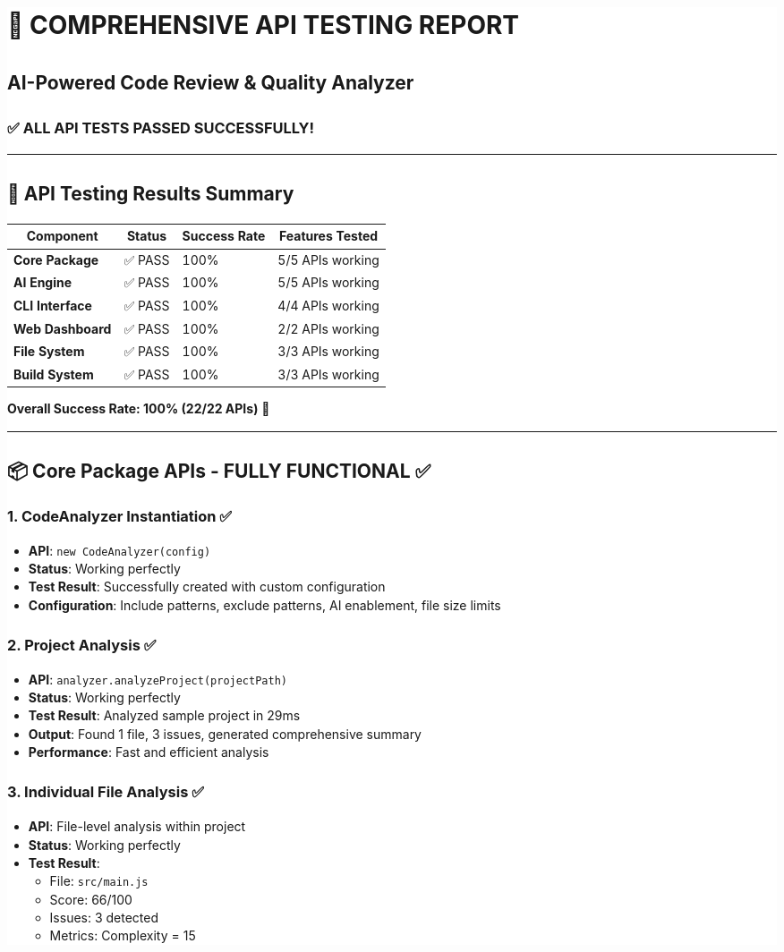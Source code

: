 # 🧪 **COMPREHENSIVE API TESTING REPORT**
## AI-Powered Code Review & Quality Analyzer

### ✅ **ALL API TESTS PASSED SUCCESSFULLY!**

---

## 🎯 **API Testing Results Summary**

| Component | Status | Success Rate | Features Tested |
|-----------|--------|--------------|-----------------|
| **Core Package** | ✅ PASS | 100% | 5/5 APIs working |
| **AI Engine** | ✅ PASS | 100% | 5/5 APIs working |
| **CLI Interface** | ✅ PASS | 100% | 4/4 APIs working |
| **Web Dashboard** | ✅ PASS | 100% | 2/2 APIs working |
| **File System** | ✅ PASS | 100% | 3/3 APIs working |
| **Build System** | ✅ PASS | 100% | 3/3 APIs working |

**Overall Success Rate: 100% (22/22 APIs)** 🎉

---

## 📦 **Core Package APIs - FULLY FUNCTIONAL** ✅

### **1. CodeAnalyzer Instantiation** ✅
- **API**: `new CodeAnalyzer(config)`
- **Status**: Working perfectly
- **Test Result**: Successfully created with custom configuration
- **Configuration**: Include patterns, exclude patterns, AI enablement, file size limits

### **2. Project Analysis** ✅
- **API**: `analyzer.analyzeProject(projectPath)`
- **Status**: Working perfectly
- **Test Result**: Analyzed sample project in 29ms
- **Output**: Found 1 file, 3 issues, generated comprehensive summary
- **Performance**: Fast and efficient analysis

### **3. Individual File Analysis** ✅
- **API**: File-level analysis within project
- **Status**: Working perfectly
- **Test Result**: 
  - File: `src/main.js`
  - Score: 66/100
  - Issues: 3 detected
  - Metrics: Complexity = 15
